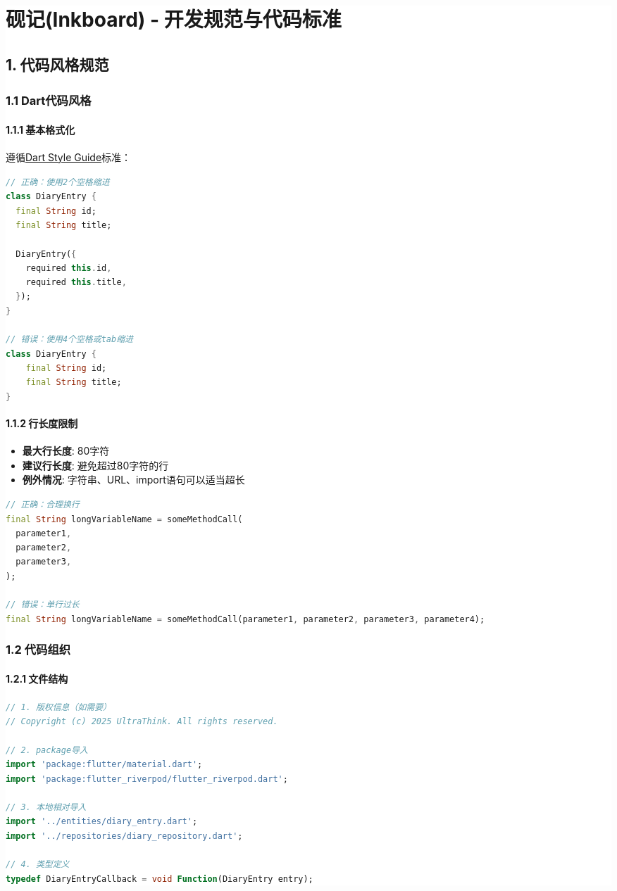 # 砚记(Inkboard) - 开发规范与代码标准

## 1. 代码风格规范

### 1.1 Dart代码风格

#### 1.1.1 基本格式化
遵循[Dart Style Guide](https://dart.dev/guides/language/effective-dart)标准：

```dart
// 正确：使用2个空格缩进
class DiaryEntry {
  final String id;
  final String title;

  DiaryEntry({
    required this.id,
    required this.title,
  });
}

// 错误：使用4个空格或tab缩进
class DiaryEntry {
    final String id;
    final String title;
}
```

#### 1.1.2 行长度限制
- **最大行长度**: 80字符
- **建议行长度**: 避免超过80字符的行
- **例外情况**: 字符串、URL、import语句可以适当超长

```dart
// 正确：合理换行
final String longVariableName = someMethodCall(
  parameter1,
  parameter2,
  parameter3,
);

// 错误：单行过长
final String longVariableName = someMethodCall(parameter1, parameter2, parameter3, parameter4);
```

### 1.2 代码组织

#### 1.2.1 文件结构
```dart
// 1. 版权信息（如需要）
// Copyright (c) 2025 UltraThink. All rights reserved.

// 2. package导入
import 'package:flutter/material.dart';
import 'package:flutter_riverpod/flutter_riverpod.dart';

// 3. 本地相对导入
import '../entities/diary_entry.dart';
import '../repositories/diary_repository.dart';

// 4. 类型定义
typedef DiaryEntryCallback = void Function(DiaryEntry entry);

```
